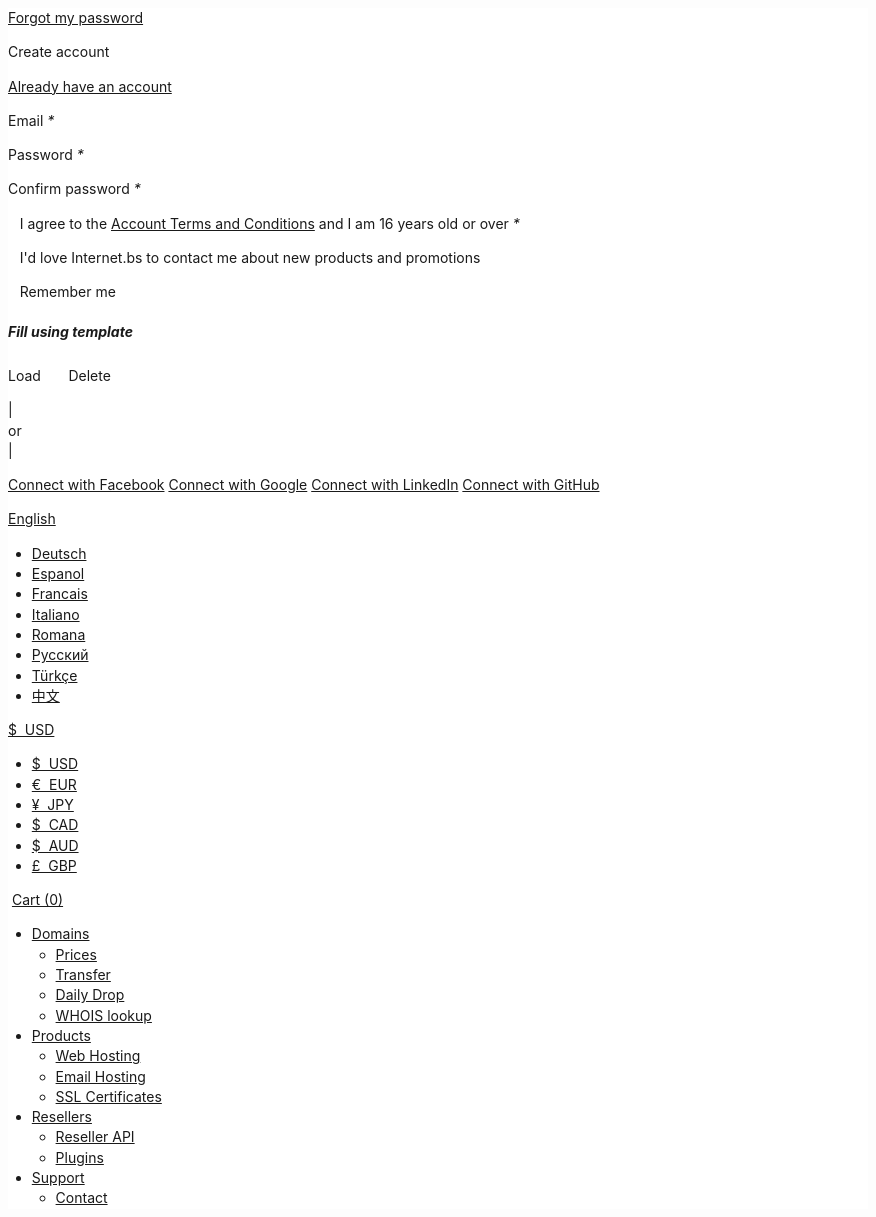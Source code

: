 [Forgot my password](https://internetbs.net/en/passwordreset.html)

Create account

[Already have an account](#)

Email _\*_

Password _\*_

Confirm password _\*_

   I agree to the [Account Terms and Conditions](https://internetbs.net/en/termsandconditions.html) and I am 16 years old or over _\*_

   I'd love Internet.bs to contact me about new products and promotions

   Remember me

##### Fill using template

  
  

Load       Delete

|  
or  
|

[Connect with Facebook](https://internetbs.net/en/login.html?sociallogin=facebook "Facebook") [Connect with Google](https://internetbs.net/en/login.html?sociallogin=google "Sign in with Google") [Connect with LinkedIn](https://internetbs.net/en/login.html?sociallogin=linkedin "LinkedIn") [Connect with GitHub](https://internetbs.net/en/login.html?sociallogin=github "GitHub")

[English](#)

* [Deutsch](https://internetbs.net/de/)
* [Espanol](https://internetbs.net/es/)
* [Francais](https://internetbs.net/fr/)
* [Italiano](https://internetbs.net/it/)
* [Romana](https://internetbs.net/ro/)
* [Русский](https://internetbs.net/ru/)
* [Türkçe](https://internetbs.net/tr/)
* [中文](https://internetbs.net/zh/)

[$  USD](#)

* [$  USD](https://internetbs.net/en/privacypolicy.html?setCurrency=USD "USD")
* [€  EUR](https://internetbs.net/en/privacypolicy.html?setCurrency=EUR "EUR")
* [¥  JPY](https://internetbs.net/en/privacypolicy.html?setCurrency=JPY "JPY")
* [$  CAD](https://internetbs.net/en/privacypolicy.html?setCurrency=CAD "CAD")
* [$  AUD](https://internetbs.net/en/privacypolicy.html?setCurrency=AUD "AUD")
* [£  GBP](https://internetbs.net/en/privacypolicy.html?setCurrency=GBP "GBP")

 [Cart (0)](https://internetbs.net/en/ShoppingCart.html)

* [Domains](# "Domains")
    * [Prices](https://internetbs.net/en/price.html "Prices")
    * [Transfer](https://internetbs.net/en/transfer-domain-to-internetbs.html)
    * [Daily Drop](https://internetbs.net/en/RecentlyDroppedDomains.html)
    * [WHOIS lookup](https://internetbs.net/en/whois.html)
* [Products](# "Products")
    * [Web Hosting](https://internetbs.net/en/web-hosting.html)
    * [Email Hosting](https://internetbs.net/en/email-hosting.html)
    * [SSL Certificates](https://internetbs.net/en/ssl-certificates.html)
* [Resellers](# "Resellers")
    * [Reseller API](https://internetbs.net/ResellerRegistrarDomainNameAPI "Reseller API")
    * [Plugins](https://internetbs.net/en/domain-automation-plugins-modules.html "Plugins")
* [Support](# "Support")
    * [Contact](https://internetbs.net/en/contact.html "Contact")